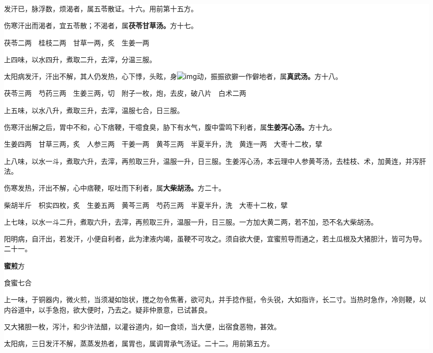 <p>发汗已，脉浮数，烦渴者，属五苓散证。十六。用前第十五方。</p>



<p>伤寒汗出而渴者，宜五苓散；不渴者，属<strong>茯苓甘草汤。</strong>方十七。</p>



<p>茯苓二两　桂枝二两　甘草一两，炙　生姜一两</p>



<p>上四味，以水四升，煮取二升，去滓，分温三服。</p>



<p>太阳病发汗，汗出不解，其人仍发热，心下悸，头眩，身<img class="" src="https://rwzyzs.ipmph.com/epub/5cc2a0c37d1edc32c10d411e/OEBPS/images/txt008_3.png" alt="img" width="16" height="16" />动，振振欲擗一作僻地者，属<strong>真武汤。</strong>方十八。</p>



<p>茯苓三两　芍药三两　生姜三两，切　附子一枚，炮，去皮，破八片　白术二两</p>



<p>上五味，以水八升，煮取三升，去滓，温服七合，日三服。</p>



<p>伤寒汗出解之后，胃中不和，心下痞鞕，干噫食臭，胁下有水气，腹中雷鸣下利者，属<strong>生姜泻心汤。</strong>方十九。</p>



<p>生姜四两　甘草三两，炙　人参三两　干姜一两　黄芩三两　半夏半升，洗　黄连一两　大枣十二枚，擘</p>



<p>上八味，以水一斗，煮取六升，去滓，再煎取三升，温服一升，日三服。生姜泻心汤，本云理中人参黄芩汤，去桂枝、术，加黄连，并泻肝法。</p>



<p>伤寒发热，汗出不解，心中痞鞕，呕吐而下利者，属<strong>大柴胡汤。</strong>方二十。</p>



<p>柴胡半斤　枳实四枚，炙　生姜五两　黄芩三两　芍药三两　半夏半升，洗　大枣十二枚，擘</p>



<p>上七味，以水一斗二升，煮取六升，去滓，再煎取三升，温服一升，日三服。一方加大黄二两，若不加，恐不名大柴胡汤。</p>



<p>阳明病，自汗出，若发汗，小便自利者，此为津液内竭，虽鞕不可攻之。须自欲大便，宜蜜煎导而通之，若土瓜根及大猪胆汁，皆可为导。二十一。</p>



<p><strong>蜜煎</strong>方</p>



<p>食蜜七合</p>



<p>上一味，于铜器内，微火煎，当须凝如饴状，搅之勿令焦著，欲可丸，并手捻作挺，令头锐，大如指许，长二寸。当热时急作，冷则鞕，以内谷道中，以手急抱，欲大便时，乃去之。疑非仲景意，已试甚良。</p>



<p>又大猪胆一枚，泻汁，和少许法醋，以灌谷道内，如一食顷，当大便，出宿食恶物，甚效。</p>



<p>太阳病，三日发汗不解，蒸蒸发热者，属胃也，属调胃承气汤证。二十二。用前第五方。</p>



